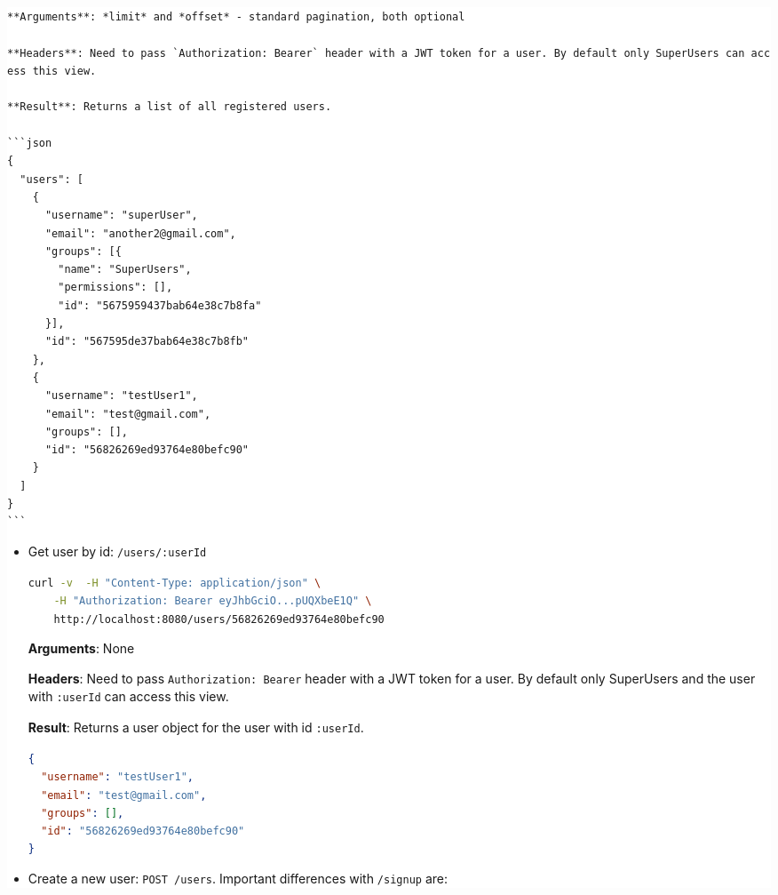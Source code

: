     **Arguments**: *limit* and *offset* - standard pagination, both optional
    
    **Headers**: Need to pass `Authorization: Bearer` header with a JWT token for a user. By default only SuperUsers can access this view.
    
    **Result**: Returns a list of all registered users.

    ```json
    {
      "users": [
        {
          "username": "superUser",
          "email": "another2@gmail.com",
          "groups": [{
            "name": "SuperUsers",
            "permissions": [],
            "id": "5675959437bab64e38c7b8fa"
          }],
          "id": "567595de37bab64e38c7b8fb"
        },
        {
          "username": "testUser1",
          "email": "test@gmail.com",
          "groups": [],
          "id": "56826269ed93764e80befc90"
        }
      ]
    }
    ```

- Get user by id: `/users/:userId`

    ```bash
    curl -v  -H "Content-Type: application/json" \
        -H "Authorization: Bearer eyJhbGciO...pUQXbeE1Q" \
        http://localhost:8080/users/56826269ed93764e80befc90
    ```
    
    **Arguments**: None
    
    **Headers**: Need to pass `Authorization: Bearer` header with a JWT token for a user. By default only SuperUsers and the user with `:userId` can access this view.
    
    **Result**: Returns a user object for the user with id `:userId`.

    ```json
    {
      "username": "testUser1",
      "email": "test@gmail.com",
      "groups": [],
      "id": "56826269ed93764e80befc90"
    }
    ```

- Create a new user: `POST /users`. Important differences with `/signup` are:

